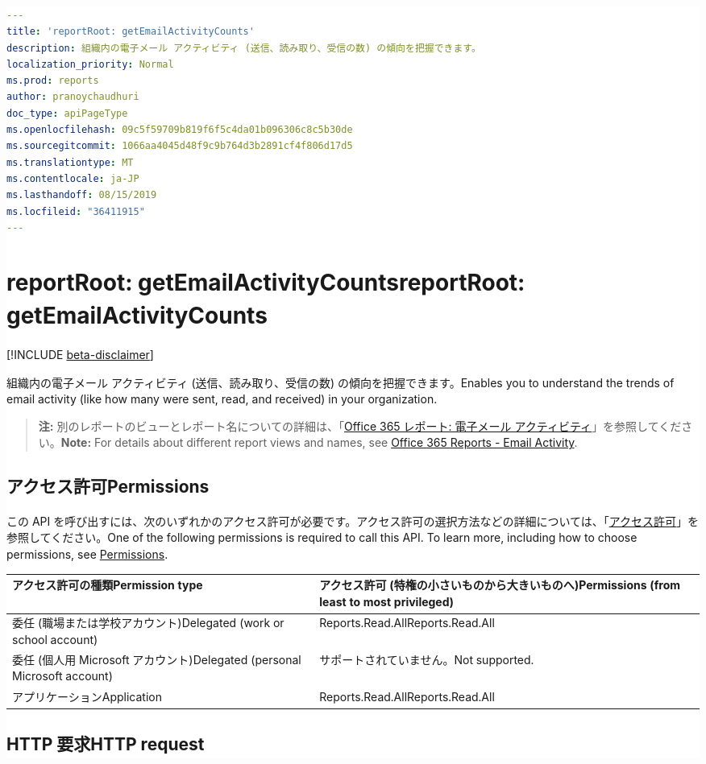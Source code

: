 ```yaml
---
title: 'reportRoot: getEmailActivityCounts'
description: 組織内の電子メール アクティビティ (送信、読み取り、受信の数) の傾向を把握できます。
localization_priority: Normal
ms.prod: reports
author: pranoychaudhuri
doc_type: apiPageType
ms.openlocfilehash: 09c5f59709b819f6f5c4da01b096306c8c5b30de
ms.sourcegitcommit: 1066aa4045d48f9c9b764d3b2891cf4f806d17d5
ms.translationtype: MT
ms.contentlocale: ja-JP
ms.lasthandoff: 08/15/2019
ms.locfileid: "36411915"
---
```

# <a name="reportroot-getemailactivitycounts"></a><span data-ttu-id="af96f-103">reportRoot: getEmailActivityCounts</span><span class="sxs-lookup"><span data-stu-id="af96f-103">reportRoot: getEmailActivityCounts</span></span>

[!INCLUDE [beta-disclaimer](../../includes/beta-disclaimer.md)]

<span data-ttu-id="af96f-104">組織内の電子メール アクティビティ (送信、読み取り、受信の数) の傾向を把握できます。</span><span class="sxs-lookup"><span data-stu-id="af96f-104">Enables you to understand the trends of email activity (like how many were sent, read, and received) in your organization.</span></span>

> <span data-ttu-id="af96f-105">**注:** 別のレポートのビューとレポート名についての詳細は、「[Office 365 レポート: 電子メール アクティビティ](https://support.office.com/client/Email-activity-1cbe2c00-ca65-4fb9-9663-1bbfa58ebe44)」を参照してください。</span><span class="sxs-lookup"><span data-stu-id="af96f-105">**Note:** For details about different report views and names, see [Office 365 Reports - Email Activity](https://support.office.com/client/Email-activity-1cbe2c00-ca65-4fb9-9663-1bbfa58ebe44).</span></span>

## <a name="permissions"></a><span data-ttu-id="af96f-106">アクセス許可</span><span class="sxs-lookup"><span data-stu-id="af96f-106">Permissions</span></span>

<span data-ttu-id="af96f-p101">この API を呼び出すには、次のいずれかのアクセス許可が必要です。アクセス許可の選択方法などの詳細については、「[アクセス許可](/graph/permissions-reference)」を参照してください。</span><span class="sxs-lookup"><span data-stu-id="af96f-p101">One of the following permissions is required to call this API. To learn more, including how to choose permissions, see [Permissions](/graph/permissions-reference).</span></span>

| <span data-ttu-id="af96f-109">アクセス許可の種類</span><span class="sxs-lookup"><span data-stu-id="af96f-109">Permission type</span></span>                        | <span data-ttu-id="af96f-110">アクセス許可 (特権の小さいものから大きいものへ)</span><span class="sxs-lookup"><span data-stu-id="af96f-110">Permissions (from least to most privileged)</span></span> |
| :------------------------------------- | :--------------------------------------- |
| <span data-ttu-id="af96f-111">委任 (職場または学校アカウント)</span><span class="sxs-lookup"><span data-stu-id="af96f-111">Delegated (work or school account)</span></span>     | <span data-ttu-id="af96f-112">Reports.Read.All</span><span class="sxs-lookup"><span data-stu-id="af96f-112">Reports.Read.All</span></span>                         |
| <span data-ttu-id="af96f-113">委任 (個人用 Microsoft アカウント)</span><span class="sxs-lookup"><span data-stu-id="af96f-113">Delegated (personal Microsoft account)</span></span> | <span data-ttu-id="af96f-114">サポートされていません。</span><span class="sxs-lookup"><span data-stu-id="af96f-114">Not supported.</span></span>                           |
| <span data-ttu-id="af96f-115">アプリケーション</span><span class="sxs-lookup"><span data-stu-id="af96f-115">Application</span></span>                            | <span data-ttu-id="af96f-116">Reports.Read.All</span><span class="sxs-lookup"><span data-stu-id="af96f-116">Reports.Read.All</span></span>                         |

## <a name="http-request"></a><span data-ttu-id="af96f-117">HTTP 要求</span><span class="sxs-lookup"><span data-stu-id="af96f-117">HTTP request</span></span>
